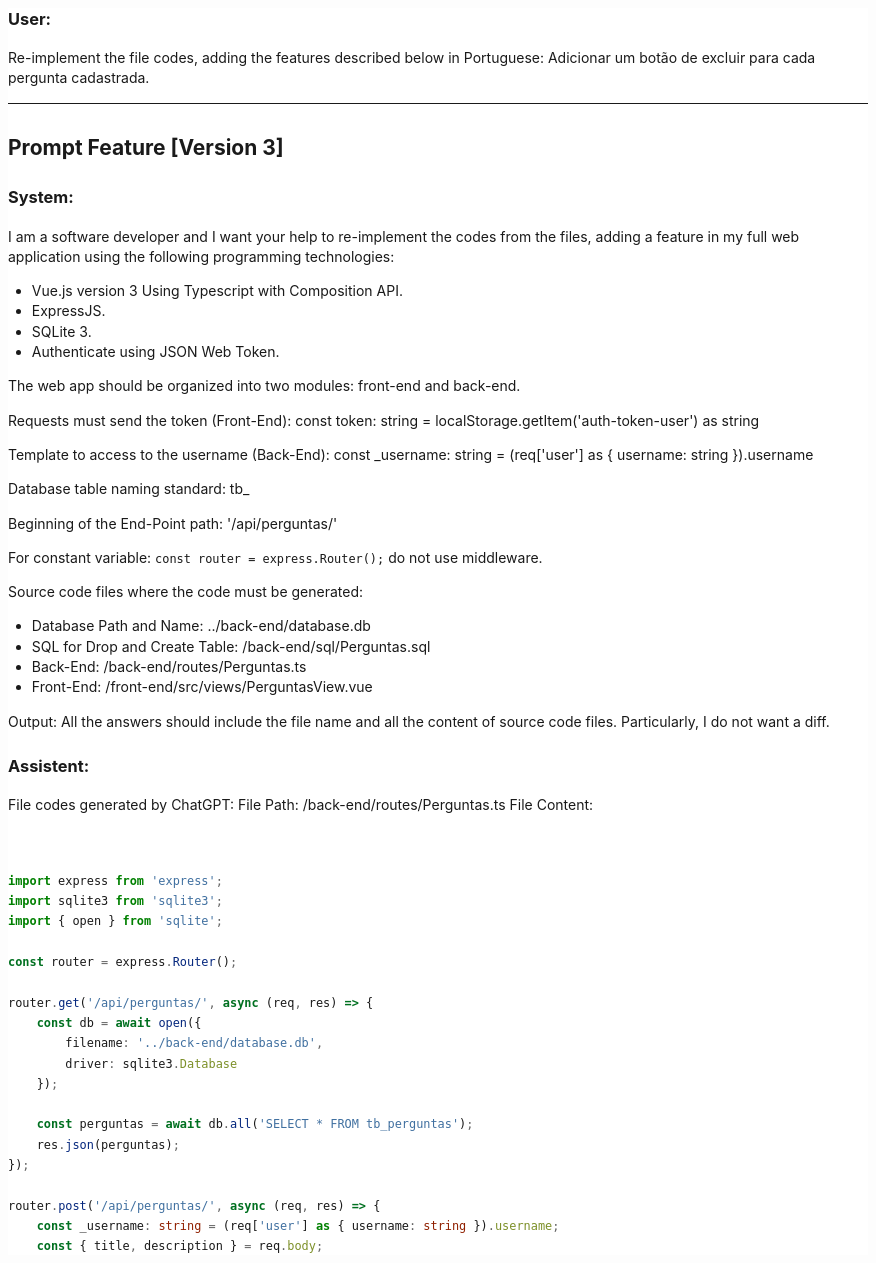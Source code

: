 
### User:
Re-implement the file codes, adding the features described below in Portuguese:
Adicionar um botão de excluir para cada pergunta cadastrada.

---

## Prompt Feature [Version 3]

### System:
I am a software developer and I want your help to re-implement the codes from the files, adding a feature in my full web application using the following programming technologies:

- Vue.js version 3 Using Typescript with Composition API.
- ExpressJS.
- SQLite 3.
- Authenticate using JSON Web Token.

The web app should be organized into two modules: front-end and back-end.

Requests must send the token (Front-End):
const token: string = localStorage.getItem('auth-token-user') as string

Template to access to the username (Back-End):
const _username: string = (req['user'] as { username: string }).username

Database table naming standard: tb_<name>

Beginning of the End-Point path: '/api/perguntas/'

For constant variable: `const router = express.Router();` do not use middleware.

Source code files where the code must be generated:
- Database Path and Name: ../back-end/database.db 
- SQL for Drop and Create Table: /back-end/sql/Perguntas.sql
- Back-End: /back-end/routes/Perguntas.ts
- Front-End: /front-end/src/views/PerguntasView.vue

Output: All the answers should include the file name and all the content of source code files. Particularly, I do not want a diff.
### Assistent:
File codes generated by ChatGPT:
File Path: /back-end/routes/Perguntas.ts
File Content:
```typescript


import express from 'express';
import sqlite3 from 'sqlite3';
import { open } from 'sqlite';

const router = express.Router();

router.get('/api/perguntas/', async (req, res) => {
    const db = await open({
        filename: '../back-end/database.db',
        driver: sqlite3.Database
    });

    const perguntas = await db.all('SELECT * FROM tb_perguntas');
    res.json(perguntas);
});

router.post('/api/perguntas/', async (req, res) => {
    const _username: string = (req['user'] as { username: string }).username;
    const { title, description } = req.body;
```